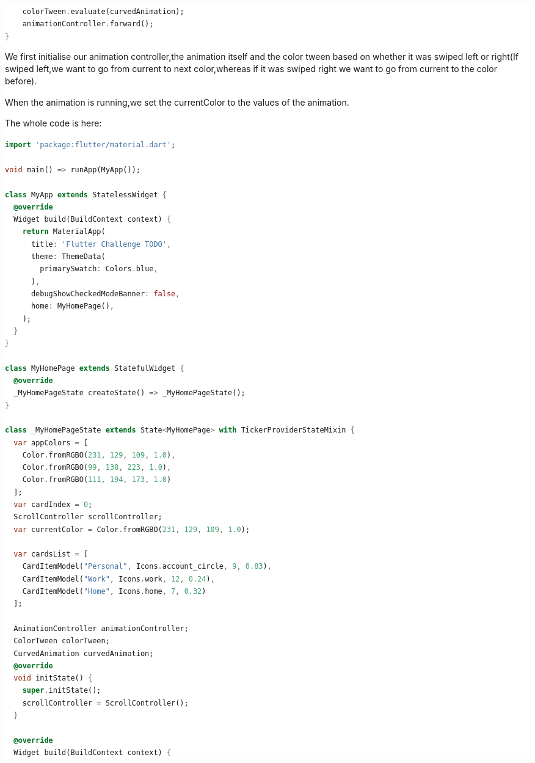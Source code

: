 ```dart
    colorTween.evaluate(curvedAnimation);
    animationController.forward();
}
```

We first initialise our animation controller,the animation itself and the color tween based on whether it was swiped left or right(If swiped left,we want to go from current to next color,whereas if it was swiped right we want to go from
current to the color before).

When the animation is running,we set the currentColor to the values of the animation.

The whole code is here:

```dart
import 'package:flutter/material.dart';

void main() => runApp(MyApp());

class MyApp extends StatelessWidget {
  @override
  Widget build(BuildContext context) {
    return MaterialApp(
      title: 'Flutter Challenge TODO',
      theme: ThemeData(
        primarySwatch: Colors.blue,
      ),
      debugShowCheckedModeBanner: false,
      home: MyHomePage(),
    );
  }
}

class MyHomePage extends StatefulWidget {
  @override
  _MyHomePageState createState() => _MyHomePageState();
}

class _MyHomePageState extends State<MyHomePage> with TickerProviderStateMixin {
  var appColors = [
    Color.fromRGBO(231, 129, 109, 1.0),
    Color.fromRGBO(99, 138, 223, 1.0),
    Color.fromRGBO(111, 194, 173, 1.0)
  ];
  var cardIndex = 0;
  ScrollController scrollController;
  var currentColor = Color.fromRGBO(231, 129, 109, 1.0);

  var cardsList = [
    CardItemModel("Personal", Icons.account_circle, 9, 0.83),
    CardItemModel("Work", Icons.work, 12, 0.24),
    CardItemModel("Home", Icons.home, 7, 0.32)
  ];

  AnimationController animationController;
  ColorTween colorTween;
  CurvedAnimation curvedAnimation;
  @override
  void initState() {
    super.initState();
    scrollController = ScrollController();
  }

  @override
  Widget build(BuildContext context) {
```